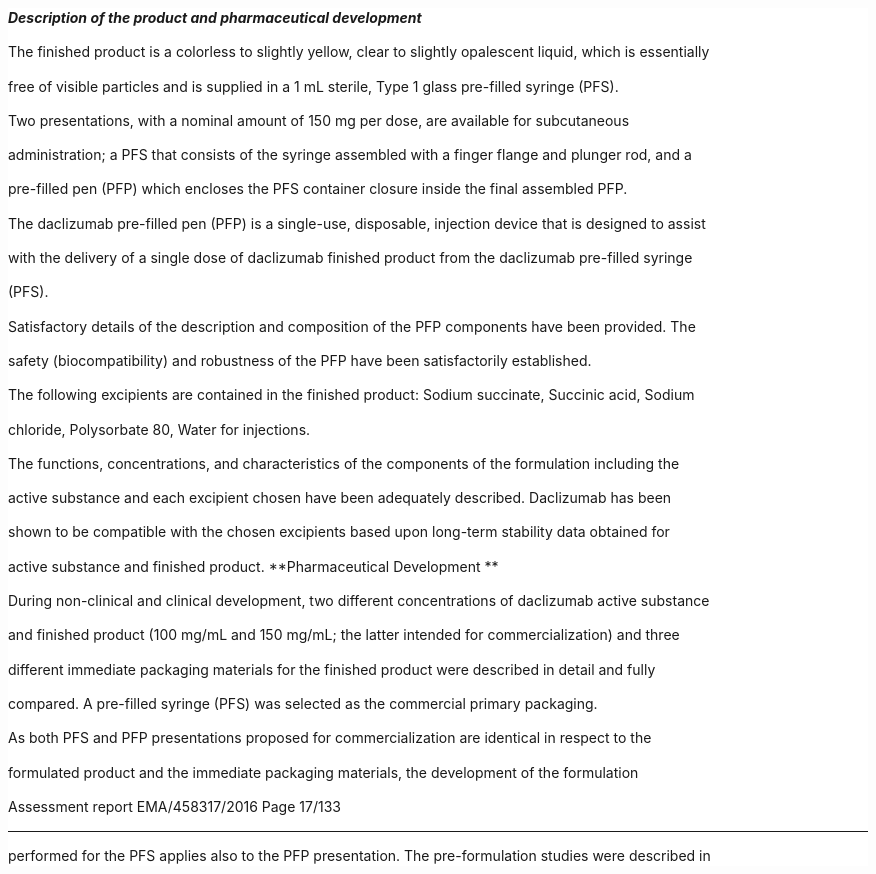 ***Description of the product and pharmaceutical development***

The finished product is a colorless to slightly yellow, clear to slightly opalescent liquid, which is essentially

free of visible particles and is supplied in a 1 mL sterile, Type 1 glass pre-filled syringe (PFS).

Two presentations, with a nominal amount of 150 mg per dose, are available for subcutaneous

administration; a PFS that consists of the syringe assembled with a finger flange and plunger rod, and a

pre-filled pen (PFP) which encloses the PFS container closure inside the final assembled PFP.

The daclizumab pre-filled pen (PFP) is a single-use, disposable, injection device that is designed to assist

with the delivery of a single dose of daclizumab finished product from the daclizumab pre-filled syringe

(PFS).

Satisfactory details of the description and composition of the PFP components have been provided. The

safety (biocompatibility) and robustness of the PFP have been satisfactorily established.

The following excipients are contained in the finished product: Sodium succinate, Succinic acid, Sodium

chloride, Polysorbate 80, Water for injections.

The functions, concentrations, and characteristics of the components of the formulation including the

active substance and each excipient chosen have been adequately described. Daclizumab has been

shown to be compatible with the chosen excipients based upon long-term stability data obtained for

active substance and finished product. **Pharmaceutical Development **

During non-clinical and clinical development, two different concentrations of daclizumab active substance

and finished product (100 mg/mL and 150 mg/mL; the latter intended for commercialization) and three

different immediate packaging materials for the finished product were described in detail and fully

compared. A pre-filled syringe (PFS) was selected as the commercial primary packaging.

As both PFS and PFP presentations proposed for commercialization are identical in respect to the

formulated product and the immediate packaging materials, the development of the formulation

Assessment report
EMA/458317/2016 Page 17/133


-----

performed for the PFS applies also to the PFP presentation. The pre-formulation studies were described in
